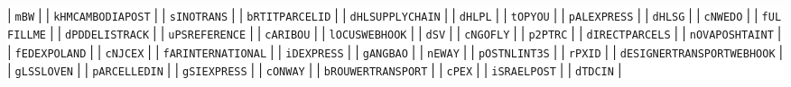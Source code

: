 | `mBW` |
| `kHMCAMBODIAPOST` |
| `sINOTRANS` |
| `bRTITPARCELID` |
| `dHLSUPPLYCHAIN` |
| `dHLPL` |
| `tOPYOU` |
| `pALEXPRESS` |
| `dHLSG` |
| `cNWEDO` |
| `fULFILLME` |
| `dPDDELISTRACK` |
| `uPSREFERENCE` |
| `cARIBOU` |
| `lOCUSWEBHOOK` |
| `dSV` |
| `cNGOFLY` |
| `p2PTRC` |
| `dIRECTPARCELS` |
| `nOVAPOSHTAINT` |
| `fEDEXPOLAND` |
| `cNJCEX` |
| `fARINTERNATIONAL` |
| `iDEXPRESS` |
| `gANGBAO` |
| `nEWAY` |
| `pOSTNLINT3S` |
| `rPXID` |
| `dESIGNERTRANSPORTWEBHOOK` |
| `gLSSLOVEN` |
| `pARCELLEDIN` |
| `gSIEXPRESS` |
| `cONWAY` |
| `bROUWERTRANSPORT` |
| `cPEX` |
| `iSRAELPOST` |
| `dTDCIN` |
